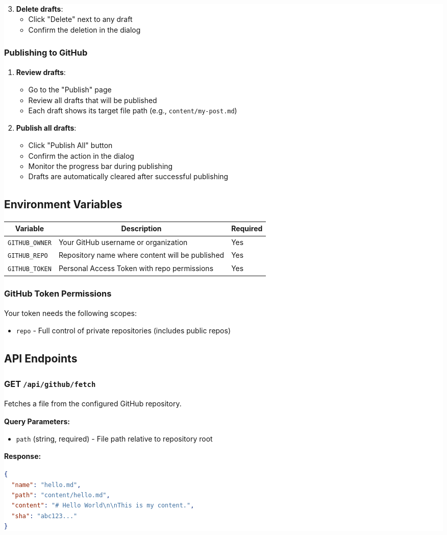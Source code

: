 3. **Delete drafts**:
   - Click "Delete" next to any draft
   - Confirm the deletion in the dialog

### Publishing to GitHub

1. **Review drafts**:

   - Go to the "Publish" page
   - Review all drafts that will be published
   - Each draft shows its target file path (e.g., `content/my-post.md`)

2. **Publish all drafts**:
   - Click "Publish All" button
   - Confirm the action in the dialog
   - Monitor the progress bar during publishing
   - Drafts are automatically cleared after successful publishing

## Environment Variables

| Variable       | Description                                     | Required |
| -------------- | ----------------------------------------------- | -------- |
| `GITHUB_OWNER` | Your GitHub username or organization            | Yes      |
| `GITHUB_REPO`  | Repository name where content will be published | Yes      |
| `GITHUB_TOKEN` | Personal Access Token with repo permissions     | Yes      |

### GitHub Token Permissions

Your token needs the following scopes:

- `repo` - Full control of private repositories (includes public repos)

## API Endpoints

### GET `/api/github/fetch`

Fetches a file from the configured GitHub repository.

**Query Parameters:**

- `path` (string, required) - File path relative to repository root

**Response:**

```json
{
  "name": "hello.md",
  "path": "content/hello.md",
  "content": "# Hello World\n\nThis is my content.",
  "sha": "abc123..."
}
```
